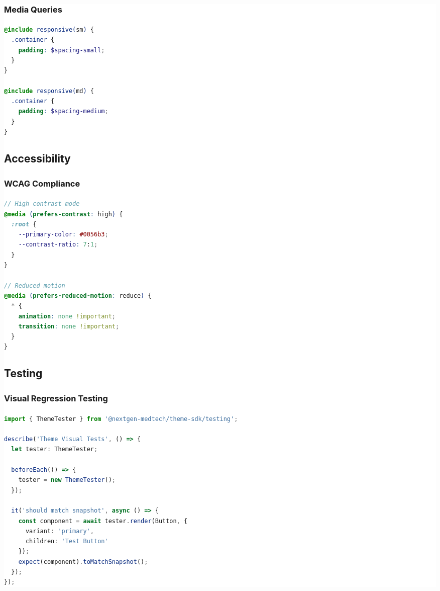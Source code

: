 ### Media Queries
```scss
@include responsive(sm) {
  .container {
    padding: $spacing-small;
  }
}

@include responsive(md) {
  .container {
    padding: $spacing-medium;
  }
}
```

## Accessibility

### WCAG Compliance
```scss
// High contrast mode
@media (prefers-contrast: high) {
  :root {
    --primary-color: #0056b3;
    --contrast-ratio: 7:1;
  }
}

// Reduced motion
@media (prefers-reduced-motion: reduce) {
  * {
    animation: none !important;
    transition: none !important;
  }
}
```

## Testing

### Visual Regression Testing
```typescript
import { ThemeTester } from '@nextgen-medtech/theme-sdk/testing';

describe('Theme Visual Tests', () => {
  let tester: ThemeTester;

  beforeEach(() => {
    tester = new ThemeTester();
  });

  it('should match snapshot', async () => {
    const component = await tester.render(Button, {
      variant: 'primary',
      children: 'Test Button'
    });
    expect(component).toMatchSnapshot();
  });
});
```
